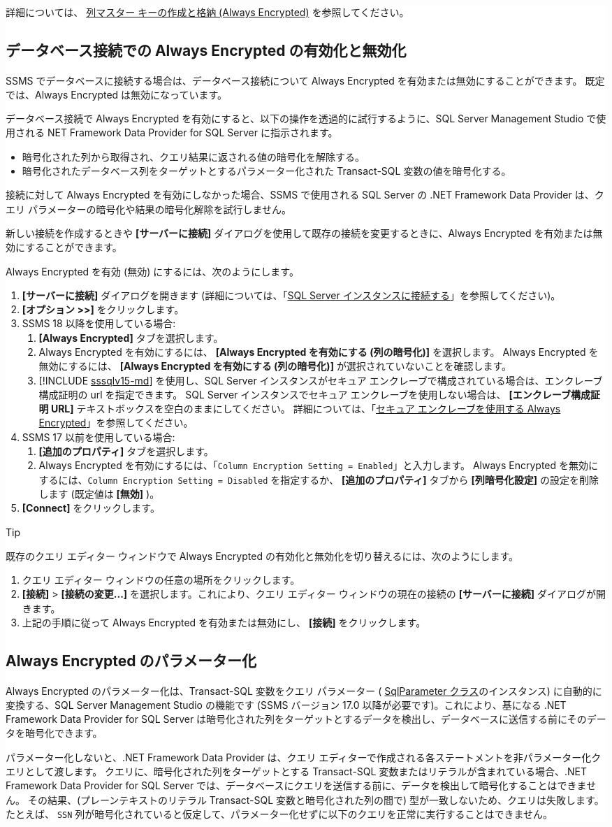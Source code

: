 詳細については、 [列マスター キーの作成と格納 (Always Encrypted)](../../../relational-databases/security/encryption/create-and-store-column-master-keys-always-encrypted.md) を参照してください。

## <a name="en-dis"></a> データベース接続での Always Encrypted の有効化と無効化   
SSMS でデータベースに接続する場合は、データベース接続について Always Encrypted を有効または無効にすることができます。 既定では、Always Encrypted は無効になっています。 

データベース接続で Always Encrypted を有効にすると、以下の操作を透過的に試行するように、SQL Server Management Studio で使用される NET Framework Data Provider for SQL Server に指示されます。   
-   暗号化された列から取得され、クエリ結果に返される値の暗号化を解除する。   
-   暗号化されたデータベース列をターゲットとするパラメーター化された Transact-SQL 変数の値を暗号化する。   

接続に対して Always Encrypted を有効にしなかった場合、SSMS で使用される SQL Server の .NET Framework Data Provider は、クエリ パラメーターの暗号化や結果の暗号化解除を試行しません。

新しい接続を作成するときや **[サーバーに接続]** ダイアログを使用して既存の接続を変更するときに、Always Encrypted を有効または無効にすることができます。 

Always Encrypted を有効 (無効) にするには、次のようにします。
1. **[サーバーに接続]** ダイアログを開きます (詳細については、「[SQL Server インスタンスに接続する](../../../ssms/tutorials/connect-query-sql-server.md#connect-to-a-sql-server-instance)」を参照してください)。
1. **[オプション >>]** をクリックします。
1. SSMS 18 以降を使用している場合:
    1. **[Always Encrypted]** タブを選択します。
    1. Always Encrypted を有効にするには、 **[Always Encrypted を有効にする (列の暗号化)]** を選択します。 Always Encrypted を無効にするには、 **[Always Encrypted を有効にする (列の暗号化)]** が選択されていないことを確認します。
    1. [!INCLUDE [sssqlv15-md](../../../includes/sssqlv15-md.md)] を使用し、SQL Server インスタンスがセキュア エンクレーブで構成されている場合は、エンクレーブ構成証明の url を指定できます。 SQL Server インスタンスでセキュア エンクレーブを使用しない場合は、 **[エンクレーブ構成証明 URL]** テキストボックスを空白のままにしてください。 詳細については、「[セキュア エンクレーブを使用する Always Encrypted](always-encrypted-enclaves.md)」を参照してください。
1. SSMS 17 以前を使用している場合:
    1. **[追加のプロパティ]** タブを選択します。
    1. Always Encrypted を有効にするには、「`Column Encryption Setting = Enabled`」と入力します。 Always Encrypted を無効にするには、`Column Encryption Setting = Disabled` を指定するか、 **[追加のプロパティ]** タブから **[列暗号化設定]** の設定を削除します (既定値は **[無効]** )。   
 1. **[Connect]** をクリックします。

> [!TIP]
> 既存のクエリ エディター ウィンドウで Always Encrypted の有効化と無効化を切り替えるには、次のようにします。   
> 1.    クエリ エディター ウィンドウの任意の場所をクリックします。
> 2.    **[接続]**  >  **[接続の変更...]** を選択します。これにより、クエリ エディター ウィンドウの現在の接続の **[サーバーに接続]** ダイアログが開きます。 
> 2.    上記の手順に従って Always Encrypted を有効または無効にし、 **[接続]** をクリックします。  
   
## <a name="param"></a>Always Encrypted のパラメーター化   
 
Always Encrypted のパラメーター化は、Transact-SQL 変数をクエリ パラメーター ( [SqlParameter クラス](https://msdn.microsoft.com/library/system.data.sqlclient.sqlparameter.aspx)のインスタンス) に自動的に変換する、SQL Server Management Studio の機能です (SSMS バージョン 17.0 以降が必要です)。これにより、基になる .NET Framework Data Provider for SQL Server は暗号化された列をターゲットとするデータを検出し、データベースに送信する前にそのデータを暗号化できます。 
  
パラメーター化しないと、.NET Framework Data Provider は、クエリ エディターで作成される各ステートメントを非パラメーター化クエリとして渡します。 クエリに、暗号化された列をターゲットとする Transact-SQL 変数またはリテラルが含まれている場合、.NET Framework Data Provider for SQL Server では、データベースにクエリを送信する前に、データを検出して暗号化することはできません。 その結果、(プレーンテキストのリテラル Transact-SQL 変数と暗号化された列の間で) 型が一致しないため、クエリは失敗します。 たとえば、 `SSN` 列が暗号化されていると仮定して、パラメーター化せずに以下のクエリを正常に実行することはできません。   

